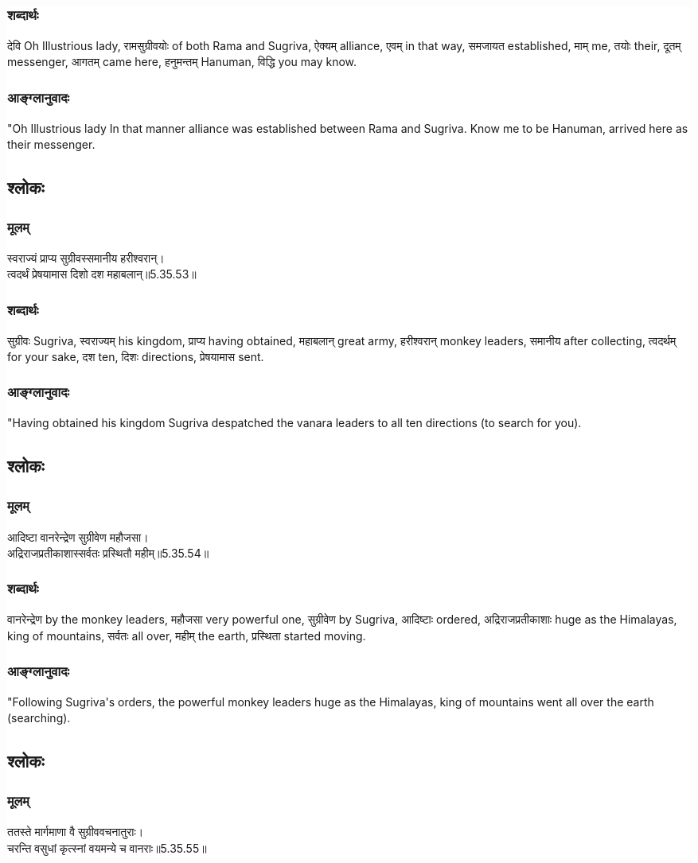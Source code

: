### शब्दार्थः
देवि Oh Illustrious lady, रामसुग्रीवयोः of both Rama and Sugriva, ऐक्यम् alliance, एवम् in that way, समजायत established, माम् me, तयोः their, दूतम् messenger, आगतम् came here, हनुमन्तम् Hanuman, विद्धि you may know.

### आङ्ग्लानुवादः
"Oh Illustrious lady In that manner alliance was established between Rama and Sugriva. Know me to be Hanuman, arrived here as their messenger.



## श्लोकः
### मूलम्
स्वराज्यं प्राप्य सुग्रीवस्समानीय हरीश्वरान्।  
त्वदर्थं प्रेषयामास दिशो दश महाबलान्॥5.35.53॥

### शब्दार्थः
सुग्रीवः Sugriva, स्वराज्यम् his kingdom, प्राप्य having obtained, महाबलान् great army, हरीश्वरान् monkey leaders, समानीय after collecting, त्वदर्थम् for your sake, दश ten, दिशः directions, प्रेषयामास sent.

### आङ्ग्लानुवादः
"Having obtained his kingdom Sugriva despatched the vanara leaders to all ten directions (to search for you).



## श्लोकः
### मूलम्
आदिष्टा वानरेन्द्रेण सुग्रीवेण महौजसा।  
अद्रिराजप्रतीकाशास्सर्वतः प्रस्थितौ महीम्॥5.35.54॥

### शब्दार्थः
वानरेन्द्रेण by the monkey leaders, महौजसा very powerful one, सुग्रीवेण by Sugriva, आदिष्टाः ordered, अद्रिराजप्रतीकाशाः huge as the Himalayas, king of mountains, सर्वतः all over, महीम् the earth, प्रस्थिता started moving.

### आङ्ग्लानुवादः
"Following Sugriva's orders, the powerful monkey leaders huge as the Himalayas, king of mountains went all over the earth (searching).



## श्लोकः
### मूलम्
ततस्ते मार्गमाणा वै सुग्रीववचनातुराः।  
चरन्ति वसुधां कृत्स्नां वयमन्ये च वानराः॥5.35.55॥
